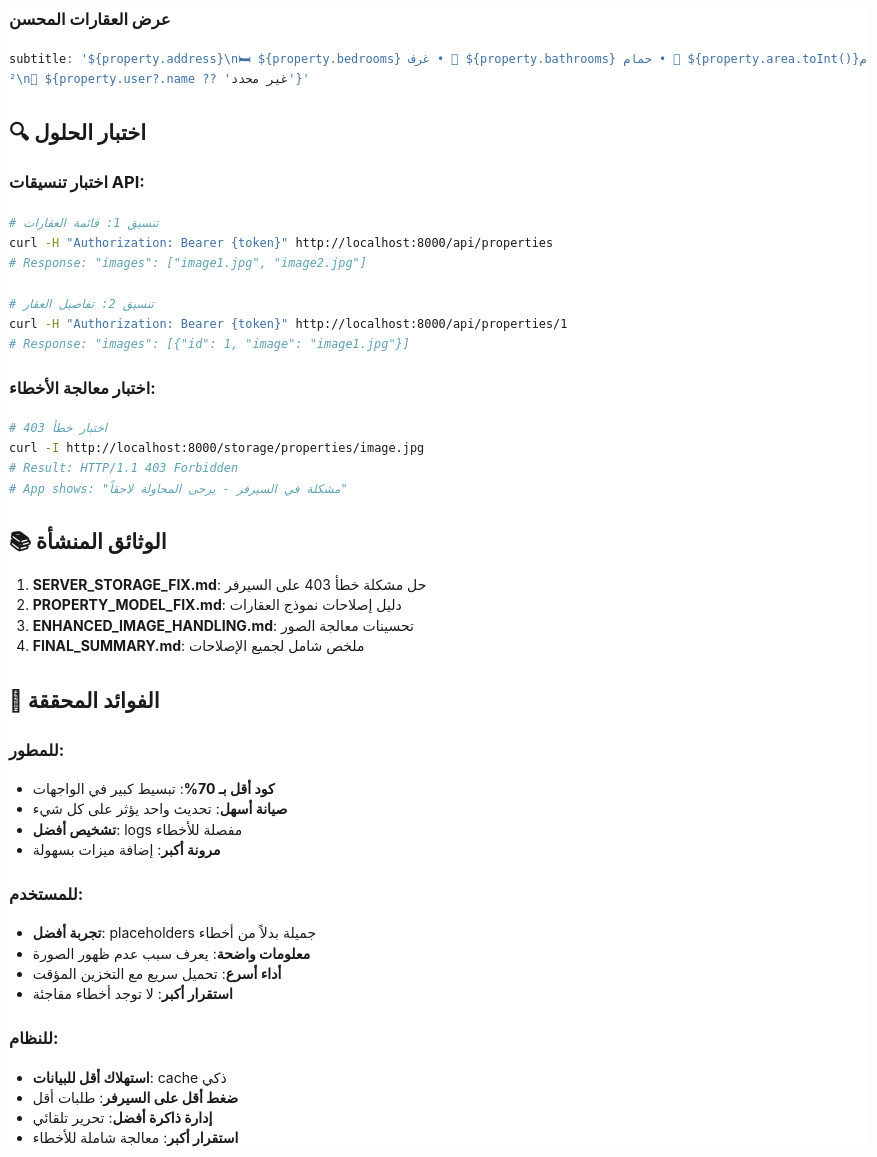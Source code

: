 ### عرض العقارات المحسن
```dart
subtitle: '${property.address}\n🛏️ ${property.bedrooms} غرف • 🚿 ${property.bathrooms} حمام • 📐 ${property.area.toInt()}م²\n👤 ${property.user?.name ?? 'غير محدد'}'
```

## 🔍 اختبار الحلول

### اختبار تنسيقات API:
```bash
# تنسيق 1: قائمة العقارات
curl -H "Authorization: Bearer {token}" http://localhost:8000/api/properties
# Response: "images": ["image1.jpg", "image2.jpg"]

# تنسيق 2: تفاصيل العقار  
curl -H "Authorization: Bearer {token}" http://localhost:8000/api/properties/1
# Response: "images": [{"id": 1, "image": "image1.jpg"}]
```

### اختبار معالجة الأخطاء:
```bash
# اختبار خطأ 403
curl -I http://localhost:8000/storage/properties/image.jpg
# Result: HTTP/1.1 403 Forbidden
# App shows: "مشكلة في السيرفر - يرجى المحاولة لاحقاً"
```

## 📚 الوثائق المنشأة

1. **SERVER_STORAGE_FIX.md**: حل مشكلة خطأ 403 على السيرفر
2. **PROPERTY_MODEL_FIX.md**: دليل إصلاحات نموذج العقارات  
3. **ENHANCED_IMAGE_HANDLING.md**: تحسينات معالجة الصور
4. **FINAL_SUMMARY.md**: ملخص شامل لجميع الإصلاحات

## 🚀 الفوائد المحققة

### للمطور:
- **كود أقل بـ 70%**: تبسيط كبير في الواجهات
- **صيانة أسهل**: تحديث واحد يؤثر على كل شيء
- **تشخيص أفضل**: logs مفصلة للأخطاء
- **مرونة أكبر**: إضافة ميزات بسهولة

### للمستخدم:  
- **تجربة أفضل**: placeholders جميلة بدلاً من أخطاء
- **معلومات واضحة**: يعرف سبب عدم ظهور الصورة
- **أداء أسرع**: تحميل سريع مع التخزين المؤقت
- **استقرار أكبر**: لا توجد أخطاء مفاجئة

### للنظام:
- **استهلاك أقل للبيانات**: cache ذكي
- **ضغط أقل على السيرفر**: طلبات أقل
- **إدارة ذاكرة أفضل**: تحرير تلقائي
- **استقرار أكبر**: معالجة شاملة للأخطاء
